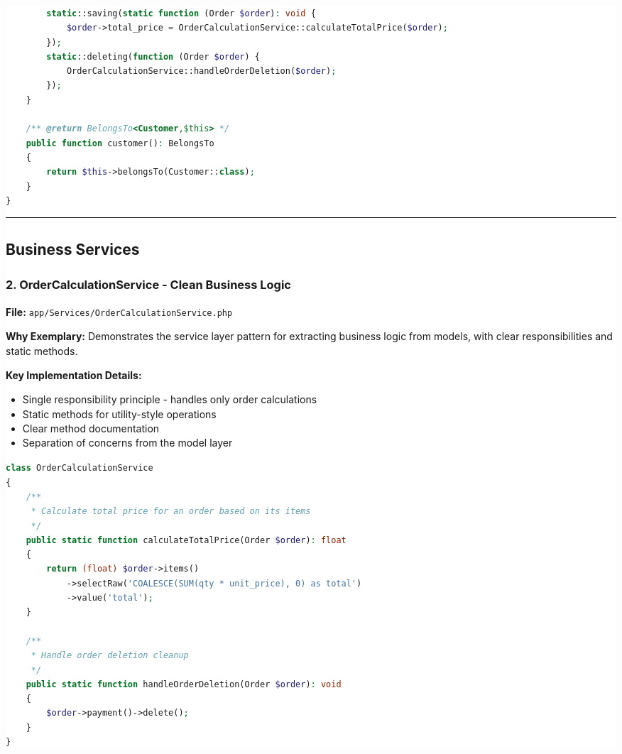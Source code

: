 ```php
        static::saving(static function (Order $order): void {
            $order->total_price = OrderCalculationService::calculateTotalPrice($order);
        });
        static::deleting(function (Order $order) {
            OrderCalculationService::handleOrderDeletion($order);
        });
    }

    /** @return BelongsTo<Customer,$this> */
    public function customer(): BelongsTo
    {
        return $this->belongsTo(Customer::class);
    }
}
```

---

## Business Services

### 2. OrderCalculationService - Clean Business Logic

**File:** `app/Services/OrderCalculationService.php`

**Why Exemplary:** Demonstrates the service layer pattern for extracting business logic from models, with clear responsibilities and static methods.

**Key Implementation Details:**

- Single responsibility principle - handles only order calculations
- Static methods for utility-style operations
- Clear method documentation
- Separation of concerns from the model layer

```php
class OrderCalculationService
{
    /**
     * Calculate total price for an order based on its items
     */
    public static function calculateTotalPrice(Order $order): float
    {
        return (float) $order->items()
            ->selectRaw('COALESCE(SUM(qty * unit_price), 0) as total')
            ->value('total');
    }

    /**
     * Handle order deletion cleanup
     */
    public static function handleOrderDeletion(Order $order): void
    {
        $order->payment()->delete();
    }
}
```
